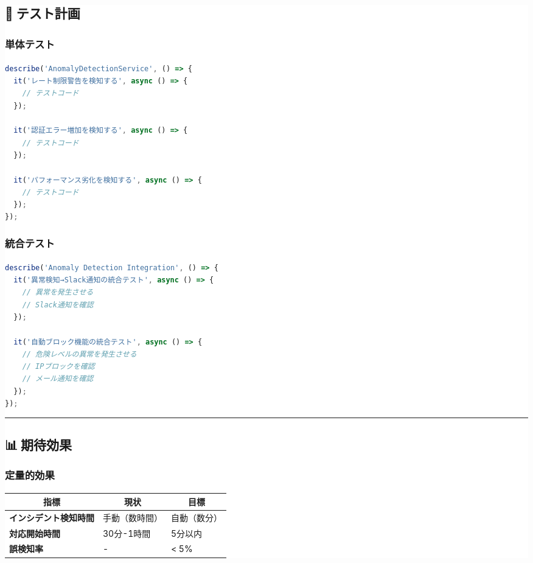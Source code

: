 
## 🧪 テスト計画

### 単体テスト

```typescript
describe('AnomalyDetectionService', () => {
  it('レート制限警告を検知する', async () => {
    // テストコード
  });

  it('認証エラー増加を検知する', async () => {
    // テストコード
  });

  it('パフォーマンス劣化を検知する', async () => {
    // テストコード
  });
});
```

### 統合テスト

```typescript
describe('Anomaly Detection Integration', () => {
  it('異常検知→Slack通知の統合テスト', async () => {
    // 異常を発生させる
    // Slack通知を確認
  });

  it('自動ブロック機能の統合テスト', async () => {
    // 危険レベルの異常を発生させる
    // IPブロックを確認
    // メール通知を確認
  });
});
```

---

## 📊 期待効果

### 定量的効果

| 指標 | 現状 | 目標 |
|------|------|------|
| **インシデント検知時間** | 手動（数時間） | 自動（数分） |
| **対応開始時間** | 30分-1時間 | 5分以内 |
| **誤検知率** | - | < 5% |
